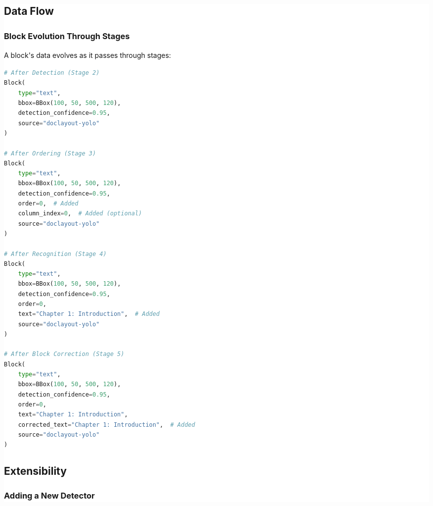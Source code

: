 ## Data Flow

### Block Evolution Through Stages

A block's data evolves as it passes through stages:

```python
# After Detection (Stage 2)
Block(
    type="text",
    bbox=BBox(100, 50, 500, 120),
    detection_confidence=0.95,
    source="doclayout-yolo"
)

# After Ordering (Stage 3)
Block(
    type="text",
    bbox=BBox(100, 50, 500, 120),
    detection_confidence=0.95,
    order=0,  # Added
    column_index=0,  # Added (optional)
    source="doclayout-yolo"
)

# After Recognition (Stage 4)
Block(
    type="text",
    bbox=BBox(100, 50, 500, 120),
    detection_confidence=0.95,
    order=0,
    text="Chapter 1: Introduction",  # Added
    source="doclayout-yolo"
)

# After Block Correction (Stage 5)
Block(
    type="text",
    bbox=BBox(100, 50, 500, 120),
    detection_confidence=0.95,
    order=0,
    text="Chapter 1: Introduction",
    corrected_text="Chapter 1: Introduction",  # Added
    source="doclayout-yolo"
)
```

## Extensibility

### Adding a New Detector
